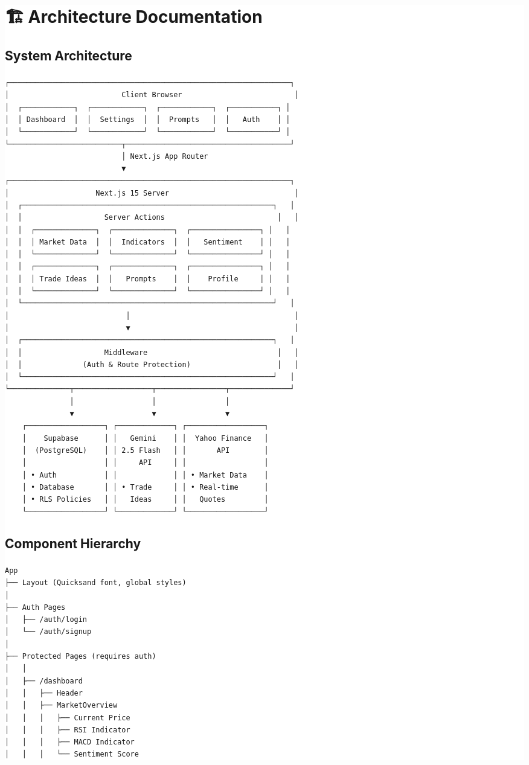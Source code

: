 # 🏗️ Architecture Documentation

## System Architecture

```
┌─────────────────────────────────────────────────────────────────┐
│                          Client Browser                          │
│  ┌────────────┐  ┌────────────┐  ┌────────────┐  ┌───────────┐ │
│  │ Dashboard  │  │  Settings  │  │  Prompts   │  │   Auth    │ │
│  └────────────┘  └────────────┘  └────────────┘  └───────────┘ │
└──────────────────────────┬──────────────────────────────────────┘
                           │ Next.js App Router
                           ▼
┌─────────────────────────────────────────────────────────────────┐
│                    Next.js 15 Server                             │
│  ┌──────────────────────────────────────────────────────────┐   │
│  │                   Server Actions                          │   │
│  │  ┌──────────────┐  ┌──────────────┐  ┌────────────────┐ │   │
│  │  │ Market Data  │  │  Indicators  │  │   Sentiment    │ │   │
│  │  └──────────────┘  └──────────────┘  └────────────────┘ │   │
│  │  ┌──────────────┐  ┌──────────────┐  ┌────────────────┐ │   │
│  │  │ Trade Ideas  │  │   Prompts    │  │    Profile     │ │   │
│  │  └──────────────┘  └──────────────┘  └────────────────┘ │   │
│  └──────────────────────────────────────────────────────────┘   │
│                           │                                      │
│                           ▼                                      │
│  ┌──────────────────────────────────────────────────────────┐   │
│  │                   Middleware                              │   │
│  │              (Auth & Route Protection)                    │   │
│  └──────────────────────────────────────────────────────────┘   │
└──────────────┬──────────────────┬────────────────┬──────────────┘
               │                  │                │
               ▼                  ▼                ▼
    ┌──────────────────┐ ┌─────────────┐ ┌──────────────────┐
    │    Supabase      │ │   Gemini    │ │  Yahoo Finance   │
    │  (PostgreSQL)    │ │ 2.5 Flash   │ │       API        │
    │                  │ │     API     │ │                  │
    │ • Auth           │ │             │ │ • Market Data    │
    │ • Database       │ │ • Trade     │ │ • Real-time      │
    │ • RLS Policies   │ │   Ideas     │ │   Quotes         │
    └──────────────────┘ └─────────────┘ └──────────────────┘
```

## Component Hierarchy

```
App
├── Layout (Quicksand font, global styles)
│
├── Auth Pages
│   ├── /auth/login
│   └── /auth/signup
│
├── Protected Pages (requires auth)
│   │
│   ├── /dashboard
│   │   ├── Header
│   │   ├── MarketOverview
│   │   │   ├── Current Price
│   │   │   ├── RSI Indicator
│   │   │   ├── MACD Indicator
│   │   │   └── Sentiment Score
```